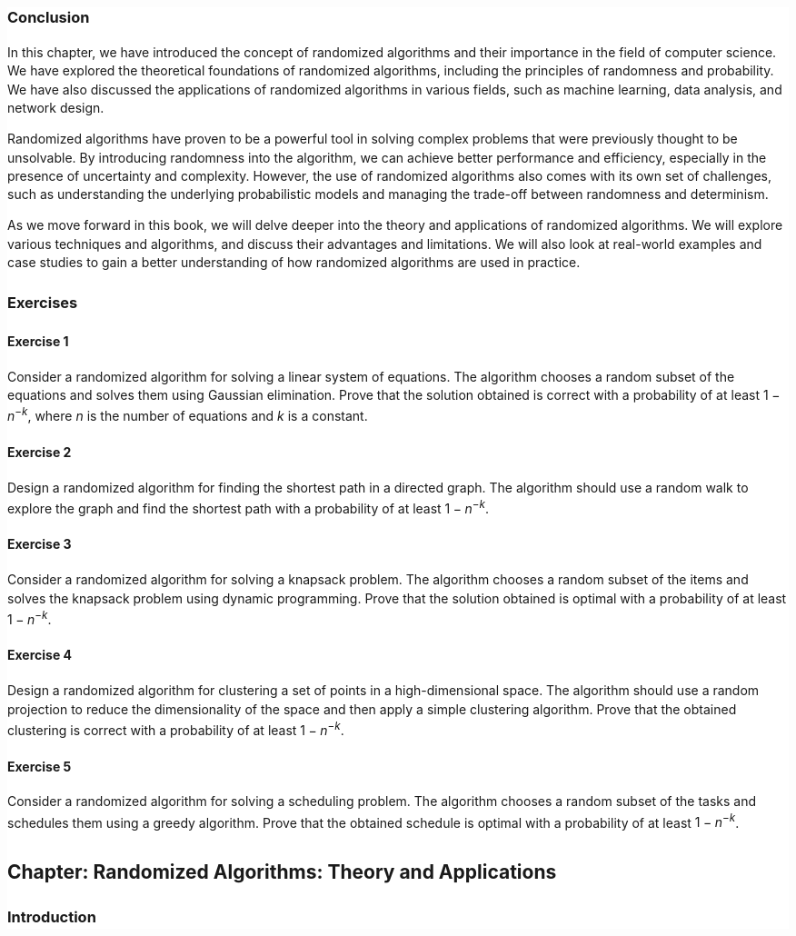 
### Conclusion
In this chapter, we have introduced the concept of randomized algorithms and their importance in the field of computer science. We have explored the theoretical foundations of randomized algorithms, including the principles of randomness and probability. We have also discussed the applications of randomized algorithms in various fields, such as machine learning, data analysis, and network design.

Randomized algorithms have proven to be a powerful tool in solving complex problems that were previously thought to be unsolvable. By introducing randomness into the algorithm, we can achieve better performance and efficiency, especially in the presence of uncertainty and complexity. However, the use of randomized algorithms also comes with its own set of challenges, such as understanding the underlying probabilistic models and managing the trade-off between randomness and determinism.

As we move forward in this book, we will delve deeper into the theory and applications of randomized algorithms. We will explore various techniques and algorithms, and discuss their advantages and limitations. We will also look at real-world examples and case studies to gain a better understanding of how randomized algorithms are used in practice.

### Exercises
#### Exercise 1
Consider a randomized algorithm for solving a linear system of equations. The algorithm chooses a random subset of the equations and solves them using Gaussian elimination. Prove that the solution obtained is correct with a probability of at least $1-n^{-k}$, where $n$ is the number of equations and $k$ is a constant.

#### Exercise 2
Design a randomized algorithm for finding the shortest path in a directed graph. The algorithm should use a random walk to explore the graph and find the shortest path with a probability of at least $1-n^{-k}$.

#### Exercise 3
Consider a randomized algorithm for solving a knapsack problem. The algorithm chooses a random subset of the items and solves the knapsack problem using dynamic programming. Prove that the solution obtained is optimal with a probability of at least $1-n^{-k}$.

#### Exercise 4
Design a randomized algorithm for clustering a set of points in a high-dimensional space. The algorithm should use a random projection to reduce the dimensionality of the space and then apply a simple clustering algorithm. Prove that the obtained clustering is correct with a probability of at least $1-n^{-k}$.

#### Exercise 5
Consider a randomized algorithm for solving a scheduling problem. The algorithm chooses a random subset of the tasks and schedules them using a greedy algorithm. Prove that the obtained schedule is optimal with a probability of at least $1-n^{-k}$.


## Chapter: Randomized Algorithms: Theory and Applications

### Introduction
